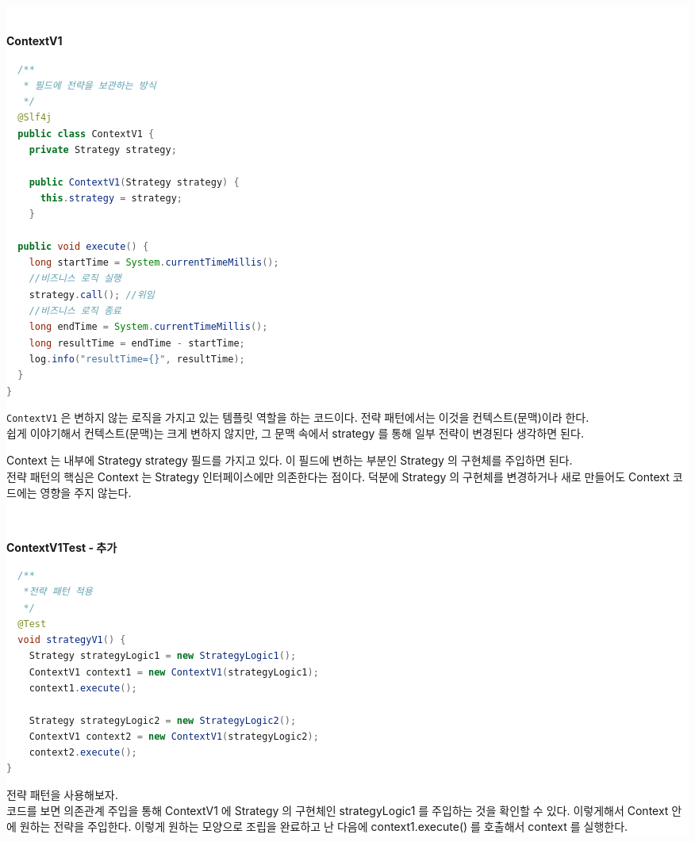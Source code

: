<br>

**ContextV1**
```java
  /**
   * 필드에 전략을 보관하는 방식
   */
  @Slf4j
  public class ContextV1 {
    private Strategy strategy;
      
    public ContextV1(Strategy strategy) {
      this.strategy = strategy;
    }

  public void execute() {
    long startTime = System.currentTimeMillis(); 
    //비즈니스 로직 실행
    strategy.call(); //위임
    //비즈니스 로직 종료
    long endTime = System.currentTimeMillis(); 
    long resultTime = endTime - startTime; 
    log.info("resultTime={}", resultTime);
  }
}
```
`ContextV1` 은 변하지 않는 로직을 가지고 있는 템플릿 역할을 하는 코드이다. 전략 패턴에서는 이것을 컨텍스트(문맥)이라 한다.  
쉽게 이야기해서 컨텍스트(문맥)는 크게 변하지 않지만, 그 문맥 속에서 strategy 를 통해 일부 전략이 변경된다 생각하면 된다.  

Context 는 내부에 Strategy strategy 필드를 가지고 있다. 이 필드에 변하는 부분인 Strategy 의 구현체를 주입하면 된다.  
전략 패턴의 핵심은 Context 는 Strategy 인터페이스에만 의존한다는 점이다. 덕분에 Strategy 의 구현체를 변경하거나 새로 만들어도 Context 코드에는 영향을 주지 않는다.

<br>

**ContextV1Test - 추가**
```java
  /**
   *전략 패턴 적용
   */
  @Test
  void strategyV1() {
    Strategy strategyLogic1 = new StrategyLogic1();
    ContextV1 context1 = new ContextV1(strategyLogic1);
    context1.execute();
    
    Strategy strategyLogic2 = new StrategyLogic2();
    ContextV1 context2 = new ContextV1(strategyLogic2);
    context2.execute();
}
```
전략 패턴을 사용해보자.  
코드를 보면 의존관계 주입을 통해 ContextV1 에 Strategy 의 구현체인 strategyLogic1 를 주입하는 것을 확인할 수 있다. 이렇게해서 Context 안에 원하는 전략을 주입한다. 이렇게 원하는 모양으로 조립을 완료하고 난 다음에 context1.execute() 를 호출해서 context 를 실행한다.

